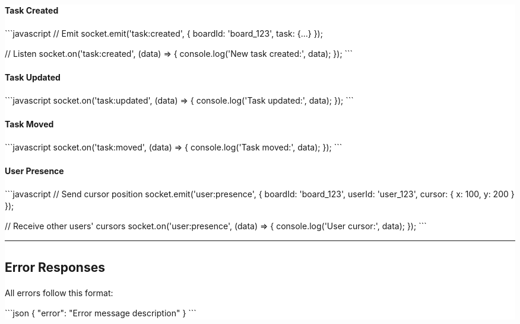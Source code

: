 #### Task Created
\`\`\`javascript
// Emit
socket.emit('task:created', {
  boardId: 'board_123',
  task: {...}
});

// Listen
socket.on('task:created', (data) => {
  console.log('New task created:', data);
});
\`\`\`

#### Task Updated
\`\`\`javascript
socket.on('task:updated', (data) => {
  console.log('Task updated:', data);
});
\`\`\`

#### Task Moved
\`\`\`javascript
socket.on('task:moved', (data) => {
  console.log('Task moved:', data);
});
\`\`\`

#### User Presence
\`\`\`javascript
// Send cursor position
socket.emit('user:presence', {
  boardId: 'board_123',
  userId: 'user_123',
  cursor: { x: 100, y: 200 }
});

// Receive other users' cursors
socket.on('user:presence', (data) => {
  console.log('User cursor:', data);
});
\`\`\`

---

## Error Responses

All errors follow this format:

\`\`\`json
{
  "error": "Error message description"
}
\`\`\`
